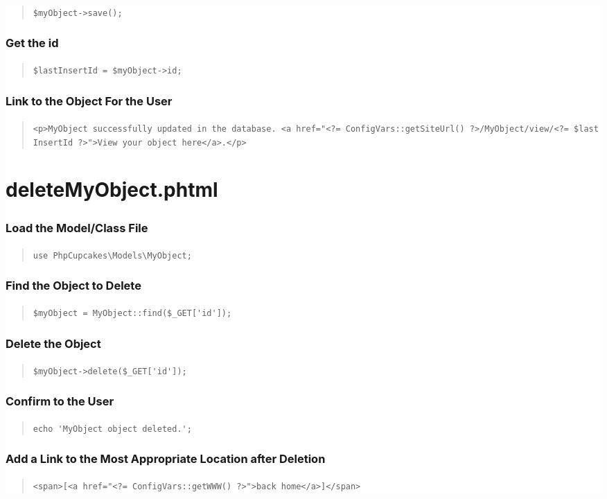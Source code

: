  > `$myObject->save();`

 ### Get the id
 
 > `$lastInsertId = $myObject->id;`

 ### Link to the Object For the User

 > `<p>MyObject successfully updated in the database. <a href="<?= ConfigVars::getSiteUrl() ?>/MyObject/view/<?= $lastInsertId ?>">View your object here</a>.</p>`

 # deleteMyObject.phtml

 ### Load the Model/Class File

 > `use PhpCupcakes\Models\MyObject;`

 ### Find the Object to Delete

 > `$myObject = MyObject::find($_GET['id']);`

 ### Delete the Object

 > `$myObject->delete($_GET['id']);`

 ### Confirm to the User

 > `echo 'MyObject object deleted.';`

 ### Add a Link to the Most Appropriate Location after Deletion

 > `<span>[<a href="<?= ConfigVars::getWWW() ?>">back home</a>]</span>`

 